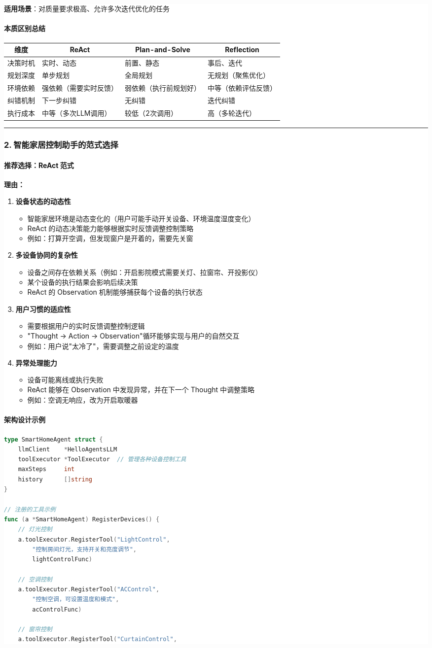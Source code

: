 **适用场景**：对质量要求极高、允许多次迭代优化的任务

#### 本质区别总结

| 维度 | ReAct | Plan-and-Solve | Reflection |
|------|-------|----------------|------------|
| 决策时机 | 实时、动态 | 前置、静态 | 事后、迭代 |
| 规划深度 | 单步规划 | 全局规划 | 无规划（聚焦优化） |
| 环境依赖 | 强依赖（需要实时反馈） | 弱依赖（执行前规划好） | 中等（依赖评估反馈） |
| 纠错机制 | 下一步纠错 | 无纠错 | 迭代纠错 |
| 执行成本 | 中等（多次LLM调用） | 较低（2次调用） | 高（多轮迭代） |

---

### 2. 智能家居控制助手的范式选择

#### 推荐选择：ReAct 范式

**理由：**

1. **设备状态的动态性**
   - 智能家居环境是动态变化的（用户可能手动开关设备、环境温度湿度变化）
   - ReAct 的动态决策能力能够根据实时反馈调整控制策略
   - 例如：打算开空调，但发现窗户是开着的，需要先关窗

2. **多设备协同的复杂性**
   - 设备之间存在依赖关系（例如：开启影院模式需要关灯、拉窗帘、开投影仪）
   - 某个设备的执行结果会影响后续决策
   - ReAct 的 Observation 机制能够捕获每个设备的执行状态

3. **用户习惯的适应性**
   - 需要根据用户的实时反馈调整控制逻辑
   - "Thought → Action → Observation"循环能够实现与用户的自然交互
   - 例如：用户说"太冷了"，需要调整之前设定的温度

4. **异常处理能力**
   - 设备可能离线或执行失败
   - ReAct 能够在 Observation 中发现异常，并在下一个 Thought 中调整策略
   - 例如：空调无响应，改为开启取暖器

#### 架构设计示例

```go
type SmartHomeAgent struct {
    llmClient    *HelloAgentsLLM
    toolExecutor *ToolExecutor  // 管理各种设备控制工具
    maxSteps     int
    history      []string
}

// 注册的工具示例
func (a *SmartHomeAgent) RegisterDevices() {
    // 灯光控制
    a.toolExecutor.RegisterTool("LightControl",
        "控制房间灯光，支持开关和亮度调节",
        lightControlFunc)

    // 空调控制
    a.toolExecutor.RegisterTool("ACControl",
        "控制空调，可设置温度和模式",
        acControlFunc)

    // 窗帘控制
    a.toolExecutor.RegisterTool("CurtainControl",
```